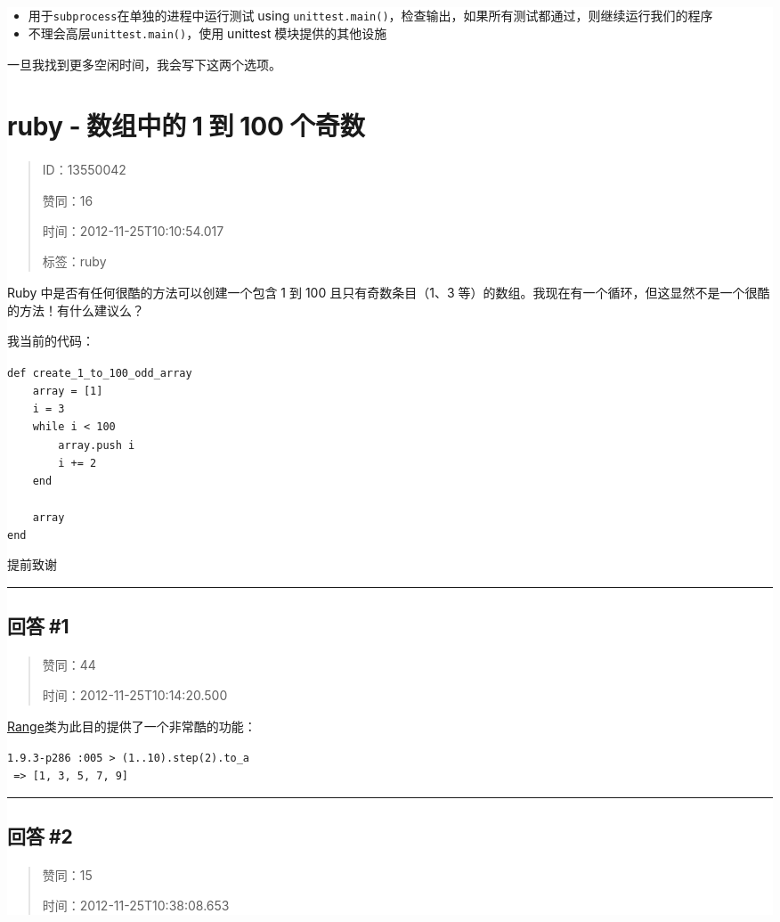 *   用于`subprocess`在单独的进程中运行测试 using `unittest.main()`，检查输出，如果所有测试都通过，则继续运行我们的程序
*   不理会高层`unittest.main()`，使用 unittest 模块提供的其他设施

一旦我找到更多空闲时间，我会写下这两个选项。

# ruby - 数组中的 1 到 100 个奇数

> ID：13550042
> 
> 赞同：16
> 
> 时间：2012-11-25T10:10:54.017
> 
> 标签：ruby

Ruby 中是否有任何很酷的方法可以创建一个包含 1 到 100 且只有奇数条目（1、3 等）的数组。我现在有一个循环，但这显然不是一个很酷的方法！有什么建议么？

我当前的代码：

```
def create_1_to_100_odd_array
    array = [1]
    i = 3
    while i < 100
        array.push i
        i += 2
    end

    array
end 
```

提前致谢

* * *

## 回答 #1

> 赞同：44
> 
> 时间：2012-11-25T10:14:20.500

[Range](http://ruby-doc.org/core-1.9.3/Range.html#method-i-step)类为此目的提供了一个非常酷的功能：

```
1.9.3-p286 :005 > (1..10).step(2).to_a
 => [1, 3, 5, 7, 9] 
```

* * *

## 回答 #2

> 赞同：15
> 
> 时间：2012-11-25T10:38:08.653
